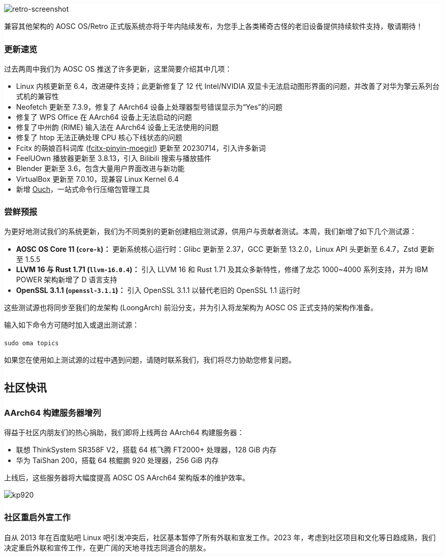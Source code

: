 ![retro-screenshot](https://raw.githubusercontent.com/AOSC-Dev/newsroom/master/coffee-break/20230811/imgs/retro.png)

兼容其他架构的 AOSC OS/Retro 正式版系统亦将于年内陆续发布，为您手上各类稀奇古怪的老旧设备提供持续软件支持，敬请期待！

### 更新速览

过去两周中我们为 AOSC OS 推送了许多更新，这里简要介绍其中几项：

- Linux 内核更新至 6.4，改进硬件支持；此更新修复了 12 代 Intel/NVIDIA 双显卡无法启动图形界面的问题，并改善了对华为擎云系列台式机的兼容性
- Neofetch 更新至 7.3.9，修复了 AArch64 设备上处理器型号错误显示为“Yes”的问题
- 修复了 WPS Office 在 AArch64 设备上无法启动的问题
- 修复了中州韵 (RIME) 输入法在 AArch64 设备上无法使用的问题
- 修复了 htop 无法正确处理 CPU 核心下线状态的问题
- Fcitx 的萌娘百科词库 ([fcitx-pinyin-moegirl](https://github.com/outloudvi/mw2fcitx)) 更新至 20230714，引入许多新词
- FeelUOwn 播放器更新至 3.8.13，引入 Bilibili 搜索与播放插件
- Blender 更新至 3.6，包含大量用户界面改进与新功能
- VirtualBox 更新至 7.0.10，现兼容 Linux Kernel 6.4
- 新增 [Ouch](https://github.com/ouch-org/ouch)，一站式命令行压缩包管理工具

### 尝鲜预报

为更好地测试我们的系统更新，我们为不同类别的更新创建相应测试源，供用户与贡献者测试。本周，我们新增了如下几个测试源：

- **AOSC OS Core 11 (`core-k`)：** 更新系统核心运行时：Glibc 更新至 2.37，GCC 更新至 13.2.0，Linux API 头更新至 6.4.7，Zstd 更新至 1.5.5
- **LLVM 16 与 Rust 1.71 (`llvm-16.0.4`)：** 引入 LLVM 16 和 Rust 1.71 及其众多新特性，修缮了龙芯 1000~4000 系列支持，并为 IBM POWER 架构新增了 D 语言支持
- **OpenSSL 3.1.1 (`openssl-3.1.1`)：** 引入 OpenSSL 3.1.1 以替代老旧的 OpenSSL 1.1 运行时

这些测试源也将同步至我们的龙架构 (LoongArch) 前沿分支，并为引入将龙架构为 AOSC OS 正式支持的架构作准备。

输入如下命令方可随时加入或退出测试源：

```
sudo oma topics
```

如果您在使用如上测试源的过程中遇到问题，请随时联系我们，我们将尽力协助您修复问题。

社区快讯
--------

### AArch64 构建服务器增列

得益于社区内朋友们的热心捐助，我们即将上线两台 AArch64 构建服务器：

- 联想 ThinkSystem SR358F V2，搭载 64 核飞腾 FT2000+ 处理器，128 GiB 内存
- 华为 TaiShan 200，搭载 64 核鲲鹏 920 处理器，256 GiB 内存

上线后，这些服务器将大幅度提高 AOSC OS AArch64 架构版本的维护效率。

![kp920](https://raw.githubusercontent.com/AOSC-Dev/newsroom/master/coffee-break/20230811/imgs/kp920.png)

### 社区重启外宣工作

自从 2013 年在百度贴吧 Linux 吧引发冲突后，社区基本暂停了所有外联和宣发工作。2023 年，考虑到社区项目和文化等日趋成熟，我们决定重启外联和宣传工作，在更广阔的天地寻找志同道合的朋友。
